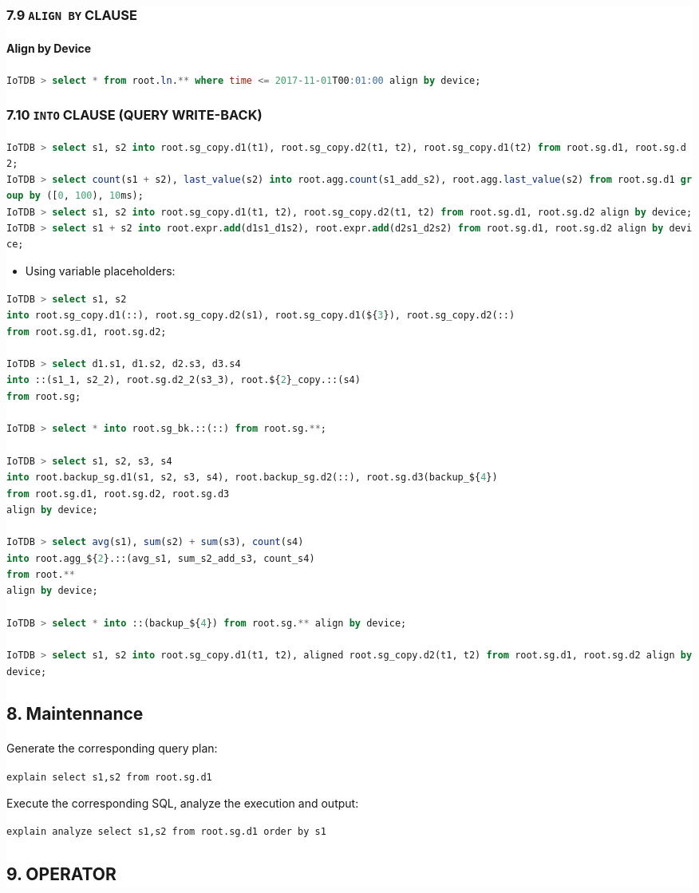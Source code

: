 ### 7.9 `ALIGN BY` CLAUSE

#### Align by Device

```sql
IoTDB > select * from root.ln.** where time <= 2017-11-01T00:01:00 align by device;
```

### 7.10 `INTO` CLAUSE (QUERY WRITE-BACK)

```sql
IoTDB > select s1, s2 into root.sg_copy.d1(t1), root.sg_copy.d2(t1, t2), root.sg_copy.d1(t2) from root.sg.d1, root.sg.d2;
IoTDB > select count(s1 + s2), last_value(s2) into root.agg.count(s1_add_s2), root.agg.last_value(s2) from root.sg.d1 group by ([0, 100), 10ms);
IoTDB > select s1, s2 into root.sg_copy.d1(t1, t2), root.sg_copy.d2(t1, t2) from root.sg.d1, root.sg.d2 align by device;
IoTDB > select s1 + s2 into root.expr.add(d1s1_d1s2), root.expr.add(d2s1_d2s2) from root.sg.d1, root.sg.d2 align by device;
```

-   Using variable placeholders:

```sql
IoTDB > select s1, s2
into root.sg_copy.d1(::), root.sg_copy.d2(s1), root.sg_copy.d1(${3}), root.sg_copy.d2(::)
from root.sg.d1, root.sg.d2;

IoTDB > select d1.s1, d1.s2, d2.s3, d3.s4
into ::(s1_1, s2_2), root.sg.d2_2(s3_3), root.${2}_copy.::(s4)
from root.sg;

IoTDB > select * into root.sg_bk.::(::) from root.sg.**;

IoTDB > select s1, s2, s3, s4
into root.backup_sg.d1(s1, s2, s3, s4), root.backup_sg.d2(::), root.sg.d3(backup_${4})
from root.sg.d1, root.sg.d2, root.sg.d3
align by device;

IoTDB > select avg(s1), sum(s2) + sum(s3), count(s4)
into root.agg_${2}.::(avg_s1, sum_s2_add_s3, count_s4)
from root.**
align by device;

IoTDB > select * into ::(backup_${4}) from root.sg.** align by device;

IoTDB > select s1, s2 into root.sg_copy.d1(t1, t2), aligned root.sg_copy.d2(t1, t2) from root.sg.d1, root.sg.d2 align by device;
```

## 8. Maintennance
Generate the corresponding query plan:
```
explain select s1,s2 from root.sg.d1
```
Execute the corresponding SQL, analyze the execution and output:
```
explain analyze select s1,s2 from root.sg.d1 order by s1
``` 
## 9. OPERATOR
